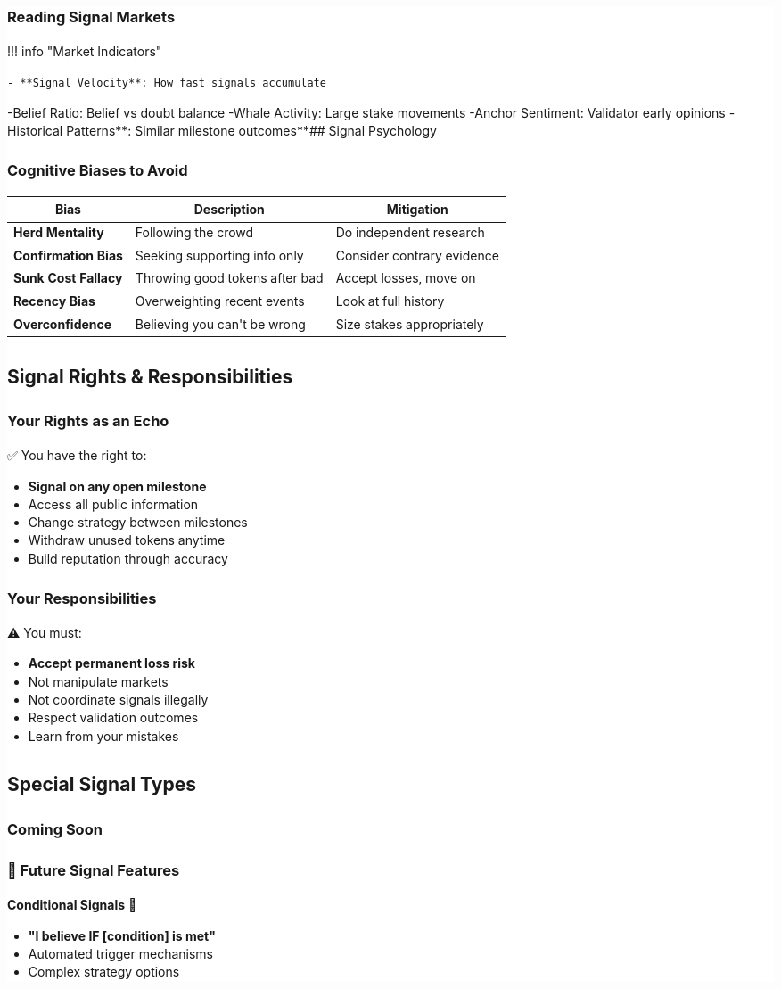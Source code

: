 ### Reading Signal Markets

!!! info "Market Indicators"

    - **Signal Velocity**: How fast signals accumulate
-Belief Ratio: Belief vs doubt balance
-Whale Activity: Large stake movements
-Anchor Sentiment: Validator early opinions
-Historical Patterns**: Similar milestone outcomes**## Signal Psychology

### Cognitive Biases to Avoid

| Bias | Description | Mitigation |
|------|-------------|------------|
| **Herd Mentality** | Following the crowd | Do independent research |
| **Confirmation Bias** | Seeking supporting info only | Consider contrary evidence |
| **Sunk Cost Fallacy** | Throwing good tokens after bad | Accept losses, move on |
| **Recency Bias** | Overweighting recent events | Look at full history |
| **Overconfidence** | Believing you can't be wrong | Size stakes appropriately |

## Signal Rights & Responsibilities

### Your Rights as an Echo

✅ You have the right to:

- **Signal on any open milestone**
- Access all public information
- Change strategy between milestones
- Withdraw unused tokens anytime
- Build reputation through accuracy

### Your Responsibilities

⚠️ You must:

- **Accept permanent loss risk**
- Not manipulate markets
- Not coordinate signals illegally
- Respect validation outcomes
- Learn from your mistakes

## Special Signal Types

### Coming Soon

<div class="arena-card">

<h3>🔮 Future Signal Features</h3>
<p><strong>Conditional Signals</strong> 🎯</p>
<ul>
<li><strong>"I believe IF [condition] is met"</strong></li>
<li>Automated trigger mechanisms</li>
<li>Complex strategy options</li>
